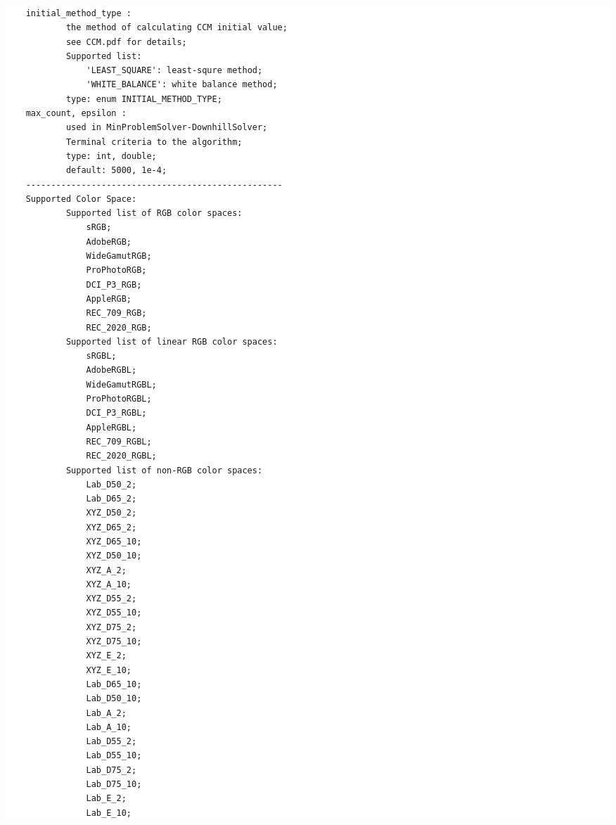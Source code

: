 ```
    initial_method_type :
            the method of calculating CCM initial value;
            see CCM.pdf for details;
            Supported list:
                'LEAST_SQUARE': least-squre method;
                'WHITE_BALANCE': white balance method;
            type: enum INITIAL_METHOD_TYPE;
    max_count, epsilon :
            used in MinProblemSolver-DownhillSolver;
            Terminal criteria to the algorithm;
            type: int, double;
            default: 5000, 1e-4;
    ---------------------------------------------------
    Supported Color Space:
            Supported list of RGB color spaces:
                sRGB;
                AdobeRGB;
                WideGamutRGB;
                ProPhotoRGB;
                DCI_P3_RGB;
                AppleRGB;
                REC_709_RGB;
                REC_2020_RGB;
            Supported list of linear RGB color spaces:
                sRGBL;
                AdobeRGBL;
                WideGamutRGBL;
                ProPhotoRGBL;
                DCI_P3_RGBL;
                AppleRGBL;
                REC_709_RGBL;
                REC_2020_RGBL;
            Supported list of non-RGB color spaces:
                Lab_D50_2;
                Lab_D65_2;
                XYZ_D50_2;
                XYZ_D65_2;
                XYZ_D65_10;
                XYZ_D50_10;
                XYZ_A_2;
                XYZ_A_10;
                XYZ_D55_2;
                XYZ_D55_10;
                XYZ_D75_2;
                XYZ_D75_10;
                XYZ_E_2;
                XYZ_E_10;
                Lab_D65_10;
                Lab_D50_10;
                Lab_A_2;
                Lab_A_10;
                Lab_D55_2;
                Lab_D55_10;
                Lab_D75_2;
                Lab_D75_10;
                Lab_E_2;
                Lab_E_10;
```
